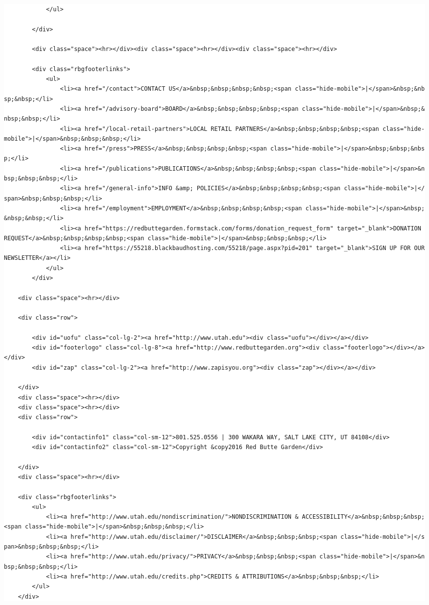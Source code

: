 				</ul>
				
			</div>
	
			<div class="space"><hr></div><div class="space"><hr></div><div class="space"><hr></div>
			
			<div class="rbgfooterlinks">
				<ul>
					<li><a href="/contact">CONTACT US</a>&nbsp;&nbsp;&nbsp;&nbsp;<span class="hide-mobile">|</span>&nbsp;&nbsp;&nbsp;</li>
					<li><a href="/advisory-board">BOARD</a>&nbsp;&nbsp;&nbsp;&nbsp;<span class="hide-mobile">|</span>&nbsp;&nbsp;&nbsp;</li>
					<li><a href="/local-retail-partners">LOCAL RETAIL PARTNERS</a>&nbsp;&nbsp;&nbsp;&nbsp;<span class="hide-mobile">|</span>&nbsp;&nbsp;&nbsp;</li>
					<li><a href="/press">PRESS</a>&nbsp;&nbsp;&nbsp;&nbsp;<span class="hide-mobile">|</span>&nbsp;&nbsp;&nbsp;</li>
					<li><a href="/publications">PUBLICATIONS</a>&nbsp;&nbsp;&nbsp;&nbsp;<span class="hide-mobile">|</span>&nbsp;&nbsp;&nbsp;</li>
					<li><a href="/general-info">INFO &amp; POLICIES</a>&nbsp;&nbsp;&nbsp;&nbsp;<span class="hide-mobile">|</span>&nbsp;&nbsp;&nbsp;</li>
					<li><a href="/employment">EMPLOYMENT</a>&nbsp;&nbsp;&nbsp;&nbsp;<span class="hide-mobile">|</span>&nbsp;&nbsp;&nbsp;</li>
					<li><a href="https://redbuttegarden.formstack.com/forms/donation_request_form" target="_blank">DONATION REQUEST</a>&nbsp;&nbsp;&nbsp;&nbsp;<span class="hide-mobile">|</span>&nbsp;&nbsp;&nbsp;</li>
					<li><a href="https://55218.blackbaudhosting.com/55218/page.aspx?pid=201" target="_blank">SIGN UP FOR OUR NEWSLETTER</a></li>
				</ul>
			</div>
			
		<div class="space"><hr></div>		
		
		<div class="row">
				
			<div id="uofu" class="col-lg-2"><a href="http://www.utah.edu"><div class="uofu"></div></a></div>
			<div id="footerlogo" class="col-lg-8"><a href="http://www.redbuttegarden.org"><div class="footerlogo"></div></a></div>
			<div id="zap" class="col-lg-2"><a href="http://www.zapisyou.org"><div class="zap"></div></a></div>
			
		</div>
		<div class="space"><hr></div>
		<div class="space"><hr></div>
		<div class="row">
	
			<div id="contactinfo1" class="col-sm-12">801.525.0556 | 300 WAKARA WAY, SALT LAKE CITY, UT 84108</div>
			<div id="contactinfo2" class="col-sm-12">Copyright &copy2016 Red Butte Garden</div>	
	
		</div>
		<div class="space"><hr></div>
		
		<div class="rbgfooterlinks">
			<ul>
				<li><a href="http://www.utah.edu/nondiscrimination/">NONDISCRIMINATION & ACCESSIBILITY</a>&nbsp;&nbsp;&nbsp;<span class="hide-mobile">|</span>&nbsp;&nbsp;&nbsp;</li>
				<li><a href="http://www.utah.edu/disclaimer/">DISCLAIMER</a>&nbsp;&nbsp;&nbsp;<span class="hide-mobile">|</span>&nbsp;&nbsp;&nbsp;</li>
				<li><a href="http://www.utah.edu/privacy/">PRIVACY</a>&nbsp;&nbsp;&nbsp;<span class="hide-mobile">|</span>&nbsp;&nbsp;&nbsp;</li>
				<li><a href="http://www.utah.edu/credits.php">CREDITS & ATTRIBUTIONS</a>&nbsp;&nbsp;&nbsp;</li>
			</ul>									
		</div>
		